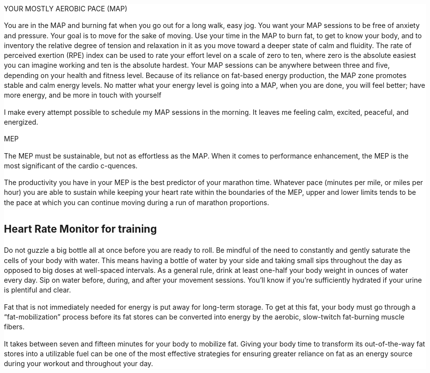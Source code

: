 YOUR MOSTLY AEROBIC PACE (MAP)

You are in the MAP and burning fat when you go out for a long walk, easy jog. You want your MAP sessions to be free of anxiety and pressure. Your goal is to move for the sake of moving. Use your time in the MAP to burn fat, to get to know your body, and to inventory the relative degree of tension and relaxation in it as you move toward a deeper state of calm and fluidity. The rate of perceived exertion (RPE) index can be used to rate your effort level on a scale of zero to ten, where zero is the absolute easiest you can imagine working and ten is the absolute hardest. Your MAP sessions can be anywhere between three and five, depending on your health and fitness level. Because of its reliance on fat-based energy production, the MAP zone promotes stable and calm energy levels. No matter what your energy level is going into a MAP, when you are done, you will feel better; have more energy, and be more in touch with yourself

I make every attempt possible to schedule my MAP sessions in the morning. It leaves me feeling calm, excited, peaceful, and energized.

MEP

The MEP must be sustainable, but not as effortless as the MAP. When it comes to performance enhancement, the MEP is the most significant of the cardio c-quences.

The productivity you have in your MEP is the best predictor of your marathon time. Whatever pace (minutes per mile, or miles per hour) you are able to sustain while keeping your heart rate within the boundaries of the MEP, upper and lower limits tends to be the pace at which you can continue moving during a run of marathon proportions.


## Heart Rate Monitor for training

Do not guzzle a big bottle all at once before you are ready to roll. Be mindful of the need to constantly and gently saturate the cells of your body with water. This means having a bottle of water by your side and taking small sips throughout the day as opposed to big doses at well-spaced intervals. As a general rule, drink at least one-half your body weight in ounces of water every day. Sip on water before, during, and after your movement sessions. You’ll know if you’re sufficiently hydrated if your urine is plentiful and clear.

Fat that is not immediately needed for energy is put away for long-term storage. To get at this fat, your body must go through a “fat-mobilization” process before its fat stores can be converted into energy by the aerobic, slow-twitch fat-burning muscle fibers.

It takes between seven and fifteen minutes for your body to mobilize fat. Giving your body time to transform its out-of-the-way fat stores into a utilizable fuel can be one of the most effective strategies for ensuring greater reliance on fat as an energy source during your workout and throughout your day.
